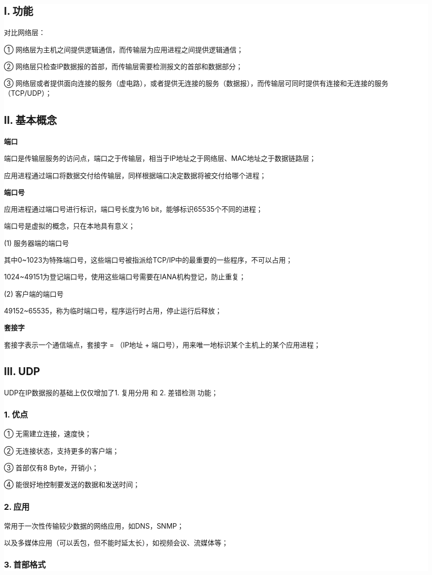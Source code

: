 ## I. 功能

对比网络层：

① 网络层为主机之间提供逻辑通信，而传输层为应用进程之间提供逻辑通信；

② 网络层只检查IP数据报的首部，而传输层需要检测报文的首部和数据部分；

③ 网络层或者提供面向连接的服务（虚电路），或者提供无连接的服务（数据报），而传输层可同时提供有连接和无连接的服务（TCP/UDP）；

## II. 基本概念

**端口**

端口是传输层服务的访问点，端口之于传输层，相当于IP地址之于网络层、MAC地址之于数据链路层；

应用进程通过端口将数据交付给传输层，同样根据端口决定数据将被交付给哪个进程；

**端口号**

应用进程通过端口号进行标识，端口号长度为16 bit，能够标识65535个不同的进程；

端口号是虚拟的概念，只在本地具有意义；

(1) 服务器端的端口号

其中0~1023为特殊端口号，这些端口号被指派给TCP/IP中的最重要的一些程序，不可以占用；

1024~49151为登记端口号，使用这些端口号需要在IANA机构登记，防止重复；

(2) 客户端的端口号

49152~65535，称为临时端口号，程序运行时占用，停止运行后释放；

**套接字**

套接字表示一个通信端点，套接字 = （IP地址 + 端口号），用来唯一地标识某个主机上的某个应用进程；

## III. UDP

UDP在IP数据报的基础上仅仅增加了1. 复用分用 和 2. 差错检测 功能；

### 1. 优点

① 无需建立连接，速度快；

② 无连接状态，支持更多的客户端；

③ 首部仅有8 Byte，开销小；

④ 能很好地控制要发送的数据和发送时间；

### 2. 应用

常用于一次性传输较少数据的网络应用，如DNS，SNMP；

以及多媒体应用（可以丢包，但不能时延太长），如视频会议、流媒体等；

### 3. 首部格式
